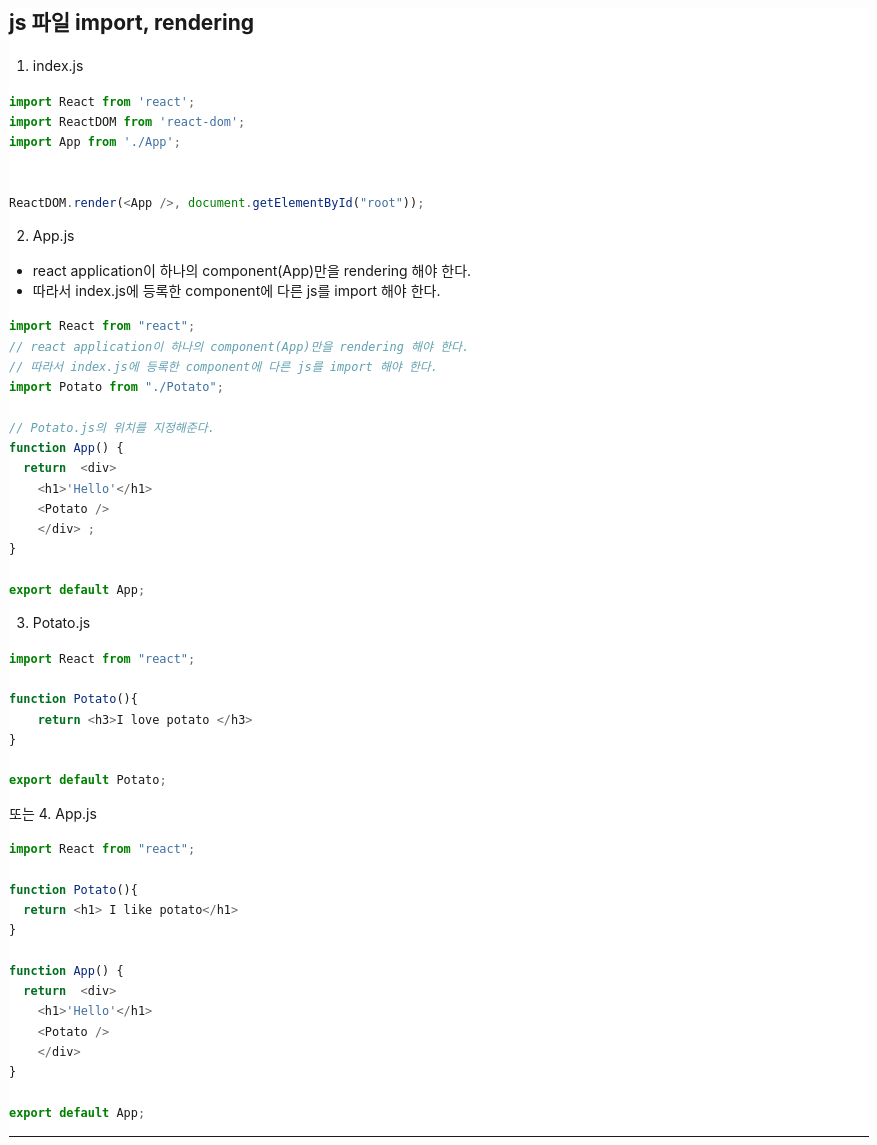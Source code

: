 
## js 파일 import, rendering
1. index.js
```js
import React from 'react';
import ReactDOM from 'react-dom';
import App from './App';


ReactDOM.render(<App />, document.getElementById("root"));
```
2. App.js
* react application이 하나의 component(App)만을 rendering 해야 한다.
* 따라서 index.js에 등록한 component에 다른 js를 import 해야 한다.
```js
import React from "react";
// react application이 하나의 component(App)만을 rendering 해야 한다.
// 따라서 index.js에 등록한 component에 다른 js를 import 해야 한다. 
import Potato from "./Potato";

// Potato.js의 위치를 지정해준다. 
function App() {
  return  <div> 
    <h1>'Hello'</h1>
    <Potato />
    </div> ;
}

export default App;
```
3. Potato.js
```js
import React from "react";

function Potato(){
    return <h3>I love potato </h3> 
}

export default Potato;
```
또는 
4. App.js
```js
import React from "react";

function Potato(){
  return <h1> I like potato</h1>
}

function App() {
  return  <div> 
    <h1>'Hello'</h1>
    <Potato />
    </div> 
}

export default App;
```
---
